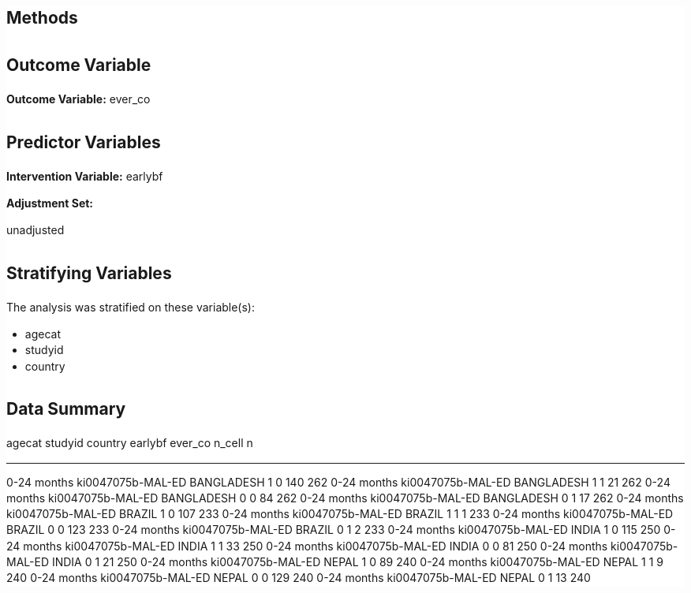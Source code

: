 





## Methods
## Outcome Variable

**Outcome Variable:** ever_co

## Predictor Variables

**Intervention Variable:** earlybf

**Adjustment Set:**

unadjusted

## Stratifying Variables

The analysis was stratified on these variable(s):

* agecat
* studyid
* country

## Data Summary

agecat        studyid                   country                        earlybf    ever_co   n_cell       n
------------  ------------------------  -----------------------------  --------  --------  -------  ------
0-24 months   ki0047075b-MAL-ED         BANGLADESH                     1                0      140     262
0-24 months   ki0047075b-MAL-ED         BANGLADESH                     1                1       21     262
0-24 months   ki0047075b-MAL-ED         BANGLADESH                     0                0       84     262
0-24 months   ki0047075b-MAL-ED         BANGLADESH                     0                1       17     262
0-24 months   ki0047075b-MAL-ED         BRAZIL                         1                0      107     233
0-24 months   ki0047075b-MAL-ED         BRAZIL                         1                1        1     233
0-24 months   ki0047075b-MAL-ED         BRAZIL                         0                0      123     233
0-24 months   ki0047075b-MAL-ED         BRAZIL                         0                1        2     233
0-24 months   ki0047075b-MAL-ED         INDIA                          1                0      115     250
0-24 months   ki0047075b-MAL-ED         INDIA                          1                1       33     250
0-24 months   ki0047075b-MAL-ED         INDIA                          0                0       81     250
0-24 months   ki0047075b-MAL-ED         INDIA                          0                1       21     250
0-24 months   ki0047075b-MAL-ED         NEPAL                          1                0       89     240
0-24 months   ki0047075b-MAL-ED         NEPAL                          1                1        9     240
0-24 months   ki0047075b-MAL-ED         NEPAL                          0                0      129     240
0-24 months   ki0047075b-MAL-ED         NEPAL                          0                1       13     240